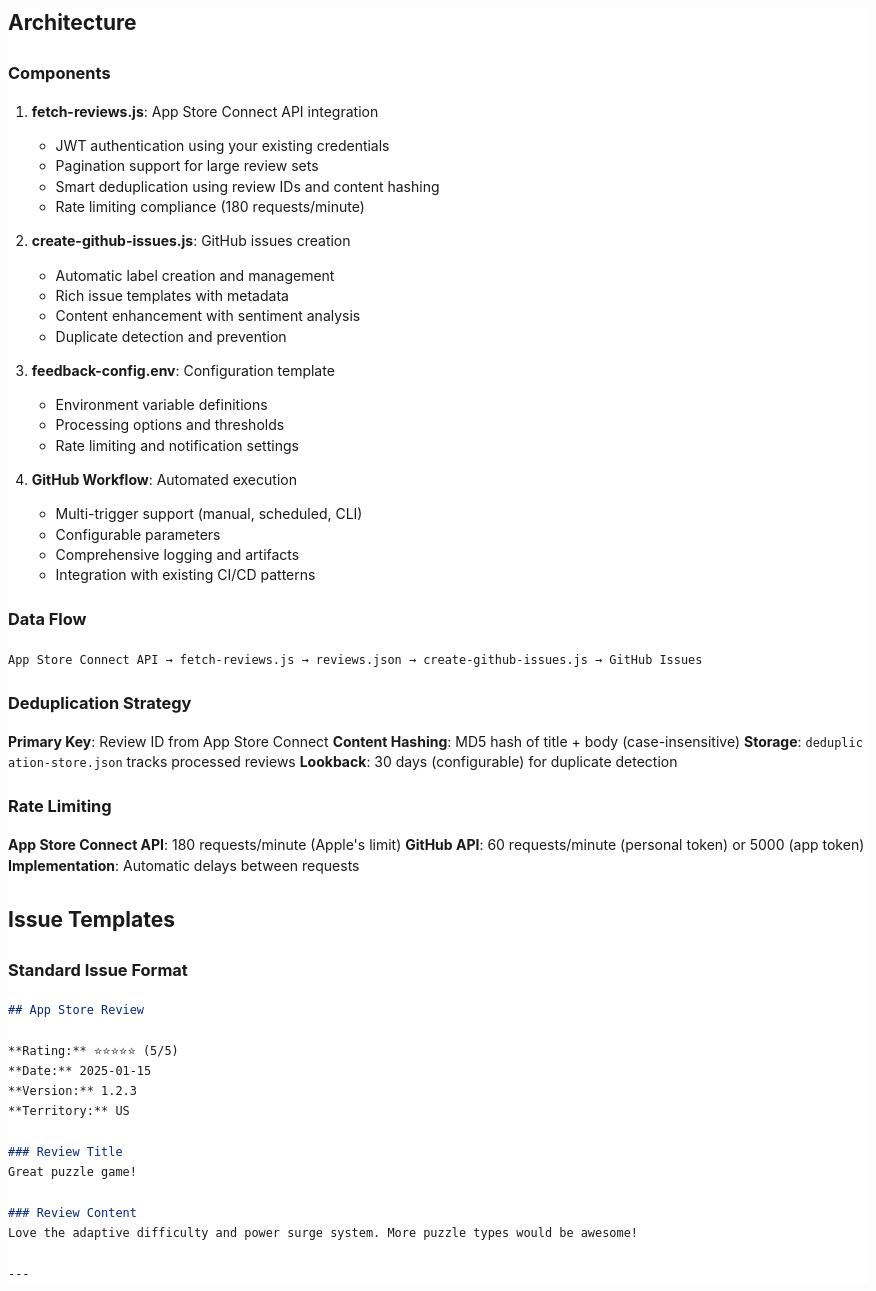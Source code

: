 ## Architecture

### Components

1. **fetch-reviews.js**: App Store Connect API integration
   - JWT authentication using your existing credentials
   - Pagination support for large review sets
   - Smart deduplication using review IDs and content hashing
   - Rate limiting compliance (180 requests/minute)

2. **create-github-issues.js**: GitHub issues creation
   - Automatic label creation and management
   - Rich issue templates with metadata
   - Content enhancement with sentiment analysis
   - Duplicate detection and prevention

3. **feedback-config.env**: Configuration template
   - Environment variable definitions
   - Processing options and thresholds
   - Rate limiting and notification settings

4. **GitHub Workflow**: Automated execution
   - Multi-trigger support (manual, scheduled, CLI)
   - Configurable parameters
   - Comprehensive logging and artifacts
   - Integration with existing CI/CD patterns

### Data Flow

```
App Store Connect API → fetch-reviews.js → reviews.json → create-github-issues.js → GitHub Issues
```

### Deduplication Strategy

**Primary Key**: Review ID from App Store Connect
**Content Hashing**: MD5 hash of title + body (case-insensitive)
**Storage**: `deduplication-store.json` tracks processed reviews
**Lookback**: 30 days (configurable) for duplicate detection

### Rate Limiting

**App Store Connect API**: 180 requests/minute (Apple's limit)
**GitHub API**: 60 requests/minute (personal token) or 5000 (app token)
**Implementation**: Automatic delays between requests

## Issue Templates

### Standard Issue Format

```markdown
## App Store Review

**Rating:** ⭐⭐⭐⭐⭐ (5/5)
**Date:** 2025-01-15
**Version:** 1.2.3
**Territory:** US

### Review Title
Great puzzle game!

### Review Content
Love the adaptive difficulty and power surge system. More puzzle types would be awesome!

---
```